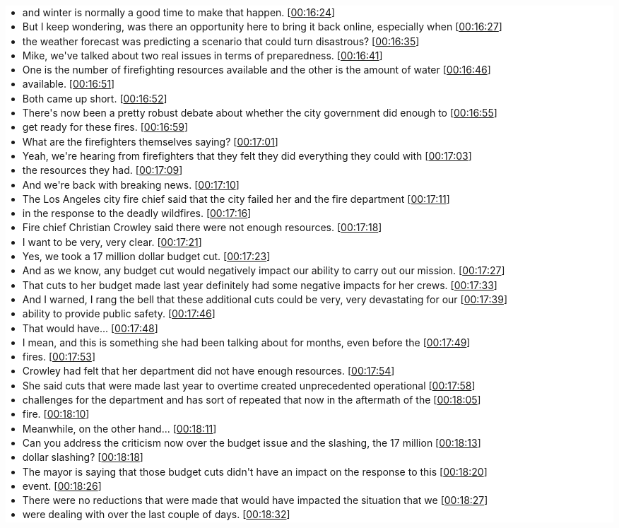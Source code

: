 *  and winter is normally a good time to make that happen. [[00:16:24](https://www.youtube.com/watch?v=XTNxfU8I1rA&t=984.0s)]
*  But I keep wondering, was there an opportunity here to bring it back online, especially when [[00:16:27](https://www.youtube.com/watch?v=XTNxfU8I1rA&t=987.68s)]
*  the weather forecast was predicting a scenario that could turn disastrous? [[00:16:35](https://www.youtube.com/watch?v=XTNxfU8I1rA&t=995.7199999999999s)]
*  Mike, we've talked about two real issues in terms of preparedness. [[00:16:41](https://www.youtube.com/watch?v=XTNxfU8I1rA&t=1001.52s)]
*  One is the number of firefighting resources available and the other is the amount of water [[00:16:46](https://www.youtube.com/watch?v=XTNxfU8I1rA&t=1006.4799999999999s)]
*  available. [[00:16:51](https://www.youtube.com/watch?v=XTNxfU8I1rA&t=1011.14s)]
*  Both came up short. [[00:16:52](https://www.youtube.com/watch?v=XTNxfU8I1rA&t=1012.88s)]
*  There's now been a pretty robust debate about whether the city government did enough to [[00:16:55](https://www.youtube.com/watch?v=XTNxfU8I1rA&t=1015.32s)]
*  get ready for these fires. [[00:16:59](https://www.youtube.com/watch?v=XTNxfU8I1rA&t=1019.2s)]
*  What are the firefighters themselves saying? [[00:17:01](https://www.youtube.com/watch?v=XTNxfU8I1rA&t=1021.72s)]
*  Yeah, we're hearing from firefighters that they felt they did everything they could with [[00:17:03](https://www.youtube.com/watch?v=XTNxfU8I1rA&t=1023.76s)]
*  the resources they had. [[00:17:09](https://www.youtube.com/watch?v=XTNxfU8I1rA&t=1029.0s)]
*  And we're back with breaking news. [[00:17:10](https://www.youtube.com/watch?v=XTNxfU8I1rA&t=1030.8s)]
*  The Los Angeles city fire chief said that the city failed her and the fire department [[00:17:11](https://www.youtube.com/watch?v=XTNxfU8I1rA&t=1031.92s)]
*  in the response to the deadly wildfires. [[00:17:16](https://www.youtube.com/watch?v=XTNxfU8I1rA&t=1036.68s)]
*  Fire chief Christian Crowley said there were not enough resources. [[00:17:18](https://www.youtube.com/watch?v=XTNxfU8I1rA&t=1038.24s)]
*  I want to be very, very clear. [[00:17:21](https://www.youtube.com/watch?v=XTNxfU8I1rA&t=1041.8s)]
*  Yes, we took a 17 million dollar budget cut. [[00:17:23](https://www.youtube.com/watch?v=XTNxfU8I1rA&t=1043.32s)]
*  And as we know, any budget cut would negatively impact our ability to carry out our mission. [[00:17:27](https://www.youtube.com/watch?v=XTNxfU8I1rA&t=1047.08s)]
*  That cuts to her budget made last year definitely had some negative impacts for her crews. [[00:17:33](https://www.youtube.com/watch?v=XTNxfU8I1rA&t=1053.8s)]
*  And I warned, I rang the bell that these additional cuts could be very, very devastating for our [[00:17:39](https://www.youtube.com/watch?v=XTNxfU8I1rA&t=1059.9s)]
*  ability to provide public safety. [[00:17:46](https://www.youtube.com/watch?v=XTNxfU8I1rA&t=1066.24s)]
*  That would have... [[00:17:48](https://www.youtube.com/watch?v=XTNxfU8I1rA&t=1068.64s)]
*  I mean, and this is something she had been talking about for months, even before the [[00:17:49](https://www.youtube.com/watch?v=XTNxfU8I1rA&t=1069.8000000000002s)]
*  fires. [[00:17:53](https://www.youtube.com/watch?v=XTNxfU8I1rA&t=1073.48s)]
*  Crowley had felt that her department did not have enough resources. [[00:17:54](https://www.youtube.com/watch?v=XTNxfU8I1rA&t=1074.48s)]
*  She said cuts that were made last year to overtime created unprecedented operational [[00:17:58](https://www.youtube.com/watch?v=XTNxfU8I1rA&t=1078.2s)]
*  challenges for the department and has sort of repeated that now in the aftermath of the [[00:18:05](https://www.youtube.com/watch?v=XTNxfU8I1rA&t=1085.0s)]
*  fire. [[00:18:10](https://www.youtube.com/watch?v=XTNxfU8I1rA&t=1090.8400000000001s)]
*  Meanwhile, on the other hand... [[00:18:11](https://www.youtube.com/watch?v=XTNxfU8I1rA&t=1091.8400000000001s)]
*  Can you address the criticism now over the budget issue and the slashing, the 17 million [[00:18:13](https://www.youtube.com/watch?v=XTNxfU8I1rA&t=1093.4s)]
*  dollar slashing? [[00:18:18](https://www.youtube.com/watch?v=XTNxfU8I1rA&t=1098.2800000000002s)]
*  The mayor is saying that those budget cuts didn't have an impact on the response to this [[00:18:20](https://www.youtube.com/watch?v=XTNxfU8I1rA&t=1100.24s)]
*  event. [[00:18:26](https://www.youtube.com/watch?v=XTNxfU8I1rA&t=1106.72s)]
*  There were no reductions that were made that would have impacted the situation that we [[00:18:27](https://www.youtube.com/watch?v=XTNxfU8I1rA&t=1107.72s)]
*  were dealing with over the last couple of days. [[00:18:32](https://www.youtube.com/watch?v=XTNxfU8I1rA&t=1112.72s)]